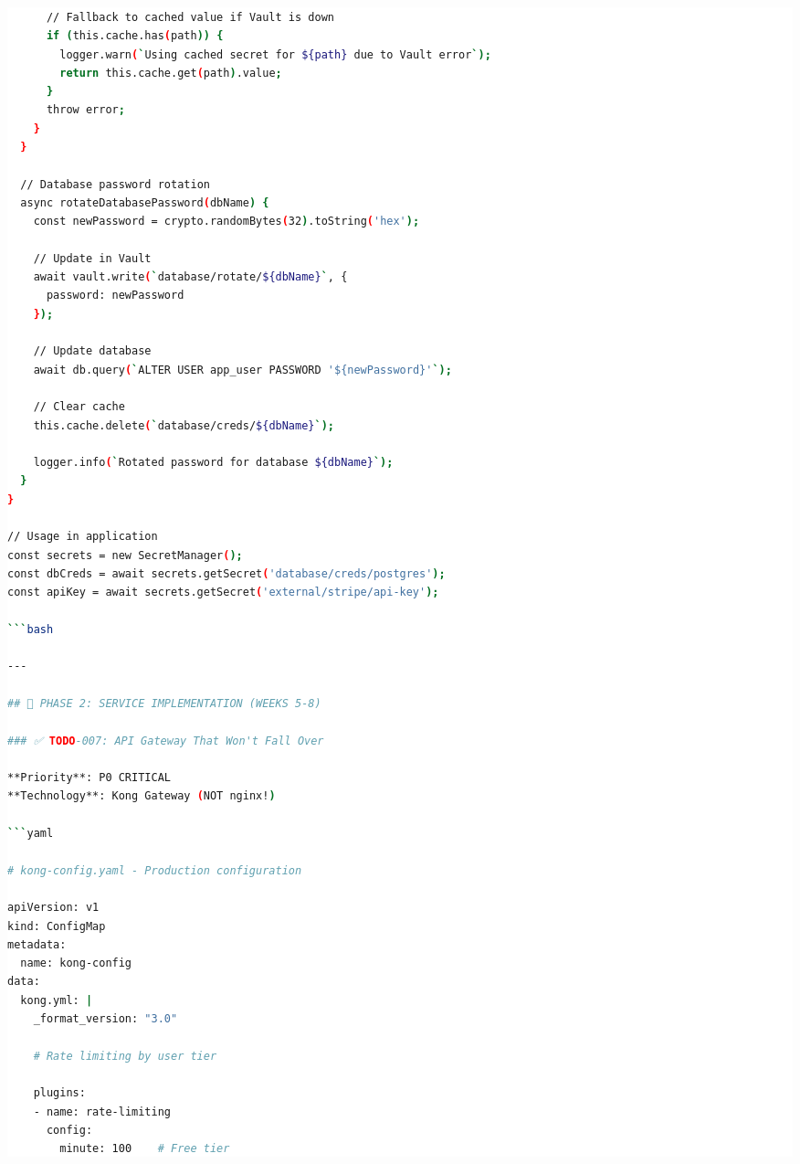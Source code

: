 ```bash
      // Fallback to cached value if Vault is down
      if (this.cache.has(path)) {
        logger.warn(`Using cached secret for ${path} due to Vault error`);
        return this.cache.get(path).value;
      }
      throw error;
    }
  }

  // Database password rotation
  async rotateDatabasePassword(dbName) {
    const newPassword = crypto.randomBytes(32).toString('hex');
    
    // Update in Vault
    await vault.write(`database/rotate/${dbName}`, {
      password: newPassword
    });
    
    // Update database
    await db.query(`ALTER USER app_user PASSWORD '${newPassword}'`);
    
    // Clear cache
    this.cache.delete(`database/creds/${dbName}`);
    
    logger.info(`Rotated password for database ${dbName}`);
  }
}

// Usage in application
const secrets = new SecretManager();
const dbCreds = await secrets.getSecret('database/creds/postgres');
const apiKey = await secrets.getSecret('external/stripe/api-key');

```bash

---

## 🚀 PHASE 2: SERVICE IMPLEMENTATION (WEEKS 5-8)

### ✅ TODO-007: API Gateway That Won't Fall Over

**Priority**: P0 CRITICAL  
**Technology**: Kong Gateway (NOT nginx!)  

```yaml

# kong-config.yaml - Production configuration

apiVersion: v1
kind: ConfigMap
metadata:
  name: kong-config
data:
  kong.yml: |
    _format_version: "3.0"
    
    # Rate limiting by user tier

    plugins:
    - name: rate-limiting
      config:
        minute: 100    # Free tier

```